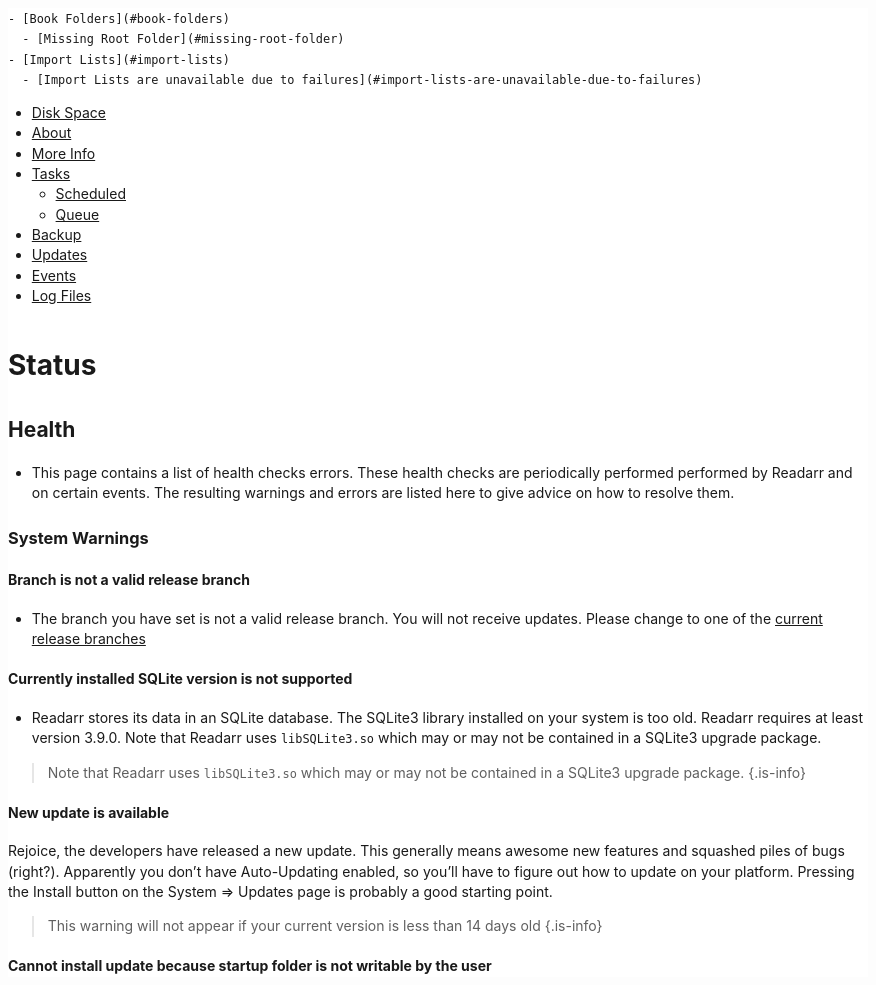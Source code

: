     - [Book Folders](#book-folders)
      - [Missing Root Folder](#missing-root-folder)
    - [Import Lists](#import-lists)
      - [Import Lists are unavailable due to failures](#import-lists-are-unavailable-due-to-failures)
  - [Disk Space](#disk-space)
  - [About](#about)
  - [More Info](#more-info)
- [Tasks](#tasks)
  - [Scheduled](#scheduled)
  - [Queue](#queue)
- [Backup](#backup)
- [Updates](#updates)
- [Events](#events)
- [Log Files](#log-files)

# Status

## Health

- This page contains a list of health checks errors. These health checks are periodically performed performed by Readarr and on certain events. The resulting warnings and errors are listed here to give advice on how to resolve them.

### System Warnings

#### Branch is not a valid release branch

- The branch you have set is not a valid release branch. You will not receive updates. Please change to one of the [current release branches](/readarr/faq#how-do-i-update-readarr)

#### Currently installed SQLite version is not supported

- Readarr stores its data in an SQLite database. The SQLite3 library installed on your system is too old. Readarr requires at least version 3.9.0. Note that Readarr uses `libSQLite3.so` which may or may not be contained in a SQLite3 upgrade package.

> Note that Readarr uses `libSQLite3.so` which may or may not be contained in a SQLite3 upgrade package.
{.is-info}

#### New update is available

Rejoice, the developers have released a new update. This generally means awesome new features and squashed piles of bugs (right?). Apparently you don’t have Auto-Updating enabled, so you’ll have to figure out how to update on your platform. Pressing the Install button on the System => Updates page is probably a good starting point.

> This warning will not appear if your current version is less than 14 days old
{.is-info}

#### Cannot install update because startup folder is not writable by the user
